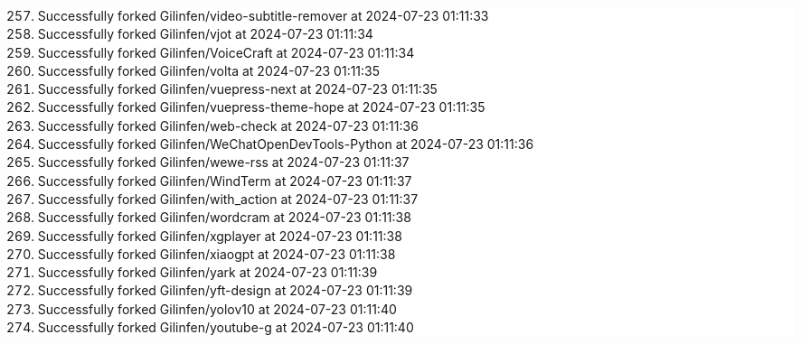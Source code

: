 257. Successfully forked Gilinfen/video-subtitle-remover at 2024-07-23 01:11:33
258. Successfully forked Gilinfen/vjot at 2024-07-23 01:11:34
259. Successfully forked Gilinfen/VoiceCraft at 2024-07-23 01:11:34
260. Successfully forked Gilinfen/volta at 2024-07-23 01:11:35
261. Successfully forked Gilinfen/vuepress-next at 2024-07-23 01:11:35
262. Successfully forked Gilinfen/vuepress-theme-hope at 2024-07-23 01:11:35
263. Successfully forked Gilinfen/web-check at 2024-07-23 01:11:36
264. Successfully forked Gilinfen/WeChatOpenDevTools-Python at 2024-07-23 01:11:36
265. Successfully forked Gilinfen/wewe-rss at 2024-07-23 01:11:37
266. Successfully forked Gilinfen/WindTerm at 2024-07-23 01:11:37
267. Successfully forked Gilinfen/with_action at 2024-07-23 01:11:37
268. Successfully forked Gilinfen/wordcram at 2024-07-23 01:11:38
269. Successfully forked Gilinfen/xgplayer at 2024-07-23 01:11:38
270. Successfully forked Gilinfen/xiaogpt at 2024-07-23 01:11:38
271. Successfully forked Gilinfen/yark at 2024-07-23 01:11:39
272. Successfully forked Gilinfen/yft-design at 2024-07-23 01:11:39
273. Successfully forked Gilinfen/yolov10 at 2024-07-23 01:11:40
274. Successfully forked Gilinfen/youtube-g at 2024-07-23 01:11:40
